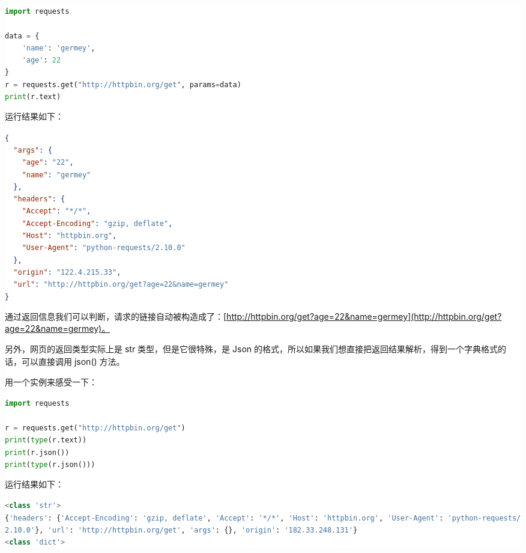 ```python
import requests

data = {
    'name': 'germey',
    'age': 22
}
r = requests.get("http://httpbin.org/get", params=data)
print(r.text)
```

运行结果如下：

```json
{
  "args": {
    "age": "22", 
    "name": "germey"
  }, 
  "headers": {
    "Accept": "*/*", 
    "Accept-Encoding": "gzip, deflate", 
    "Host": "httpbin.org", 
    "User-Agent": "python-requests/2.10.0"
  }, 
  "origin": "122.4.215.33", 
  "url": "http://httpbin.org/get?age=22&name=germey"
}

```

通过返回信息我们可以判断，请求的链接自动被构造成了：[http://httpbin.org/get?age=22&name=germey](http://httpbin.org/get?age=22&name=germey)。

另外，网页的返回类型实际上是 str 类型，但是它很特殊，是 Json 的格式，所以如果我们想直接把返回结果解析，得到一个字典格式的话，可以直接调用 json() 方法。

用一个实例来感受一下：

```python
import requests

r = requests.get("http://httpbin.org/get")
print(type(r.text))
print(r.json())
print(type(r.json()))
```

运行结果如下：

```python
<class 'str'>
{'headers': {'Accept-Encoding': 'gzip, deflate', 'Accept': '*/*', 'Host': 'httpbin.org', 'User-Agent': 'python-requests/2.10.0'}, 'url': 'http://httpbin.org/get', 'args': {}, 'origin': '182.33.248.131'}
<class 'dict'>
```
